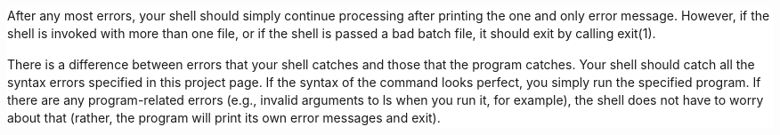 After any most errors, your shell should simply continue processing after printing the one and only error message. However, if the shell is invoked with more than one file, or if the shell is passed a bad batch file, it should exit by calling exit(1).

There is a difference between errors that your shell catches and those that the program catches. Your shell should catch all the syntax errors specified in this project page. If the syntax of the command looks perfect, you simply run the specified program. If there are any program-related errors (e.g., invalid arguments to ls when you run it, for example), the shell does not have to worry about that (rather, the program will print its own error messages and exit).
